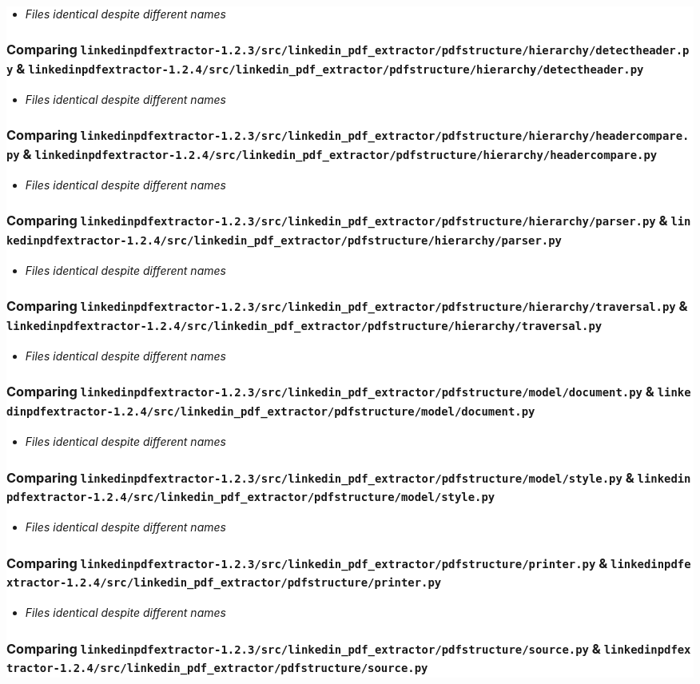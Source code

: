 * *Files identical despite different names*

### Comparing `linkedinpdfextractor-1.2.3/src/linkedin_pdf_extractor/pdfstructure/hierarchy/detectheader.py` & `linkedinpdfextractor-1.2.4/src/linkedin_pdf_extractor/pdfstructure/hierarchy/detectheader.py`

 * *Files identical despite different names*

### Comparing `linkedinpdfextractor-1.2.3/src/linkedin_pdf_extractor/pdfstructure/hierarchy/headercompare.py` & `linkedinpdfextractor-1.2.4/src/linkedin_pdf_extractor/pdfstructure/hierarchy/headercompare.py`

 * *Files identical despite different names*

### Comparing `linkedinpdfextractor-1.2.3/src/linkedin_pdf_extractor/pdfstructure/hierarchy/parser.py` & `linkedinpdfextractor-1.2.4/src/linkedin_pdf_extractor/pdfstructure/hierarchy/parser.py`

 * *Files identical despite different names*

### Comparing `linkedinpdfextractor-1.2.3/src/linkedin_pdf_extractor/pdfstructure/hierarchy/traversal.py` & `linkedinpdfextractor-1.2.4/src/linkedin_pdf_extractor/pdfstructure/hierarchy/traversal.py`

 * *Files identical despite different names*

### Comparing `linkedinpdfextractor-1.2.3/src/linkedin_pdf_extractor/pdfstructure/model/document.py` & `linkedinpdfextractor-1.2.4/src/linkedin_pdf_extractor/pdfstructure/model/document.py`

 * *Files identical despite different names*

### Comparing `linkedinpdfextractor-1.2.3/src/linkedin_pdf_extractor/pdfstructure/model/style.py` & `linkedinpdfextractor-1.2.4/src/linkedin_pdf_extractor/pdfstructure/model/style.py`

 * *Files identical despite different names*

### Comparing `linkedinpdfextractor-1.2.3/src/linkedin_pdf_extractor/pdfstructure/printer.py` & `linkedinpdfextractor-1.2.4/src/linkedin_pdf_extractor/pdfstructure/printer.py`

 * *Files identical despite different names*

### Comparing `linkedinpdfextractor-1.2.3/src/linkedin_pdf_extractor/pdfstructure/source.py` & `linkedinpdfextractor-1.2.4/src/linkedin_pdf_extractor/pdfstructure/source.py`
